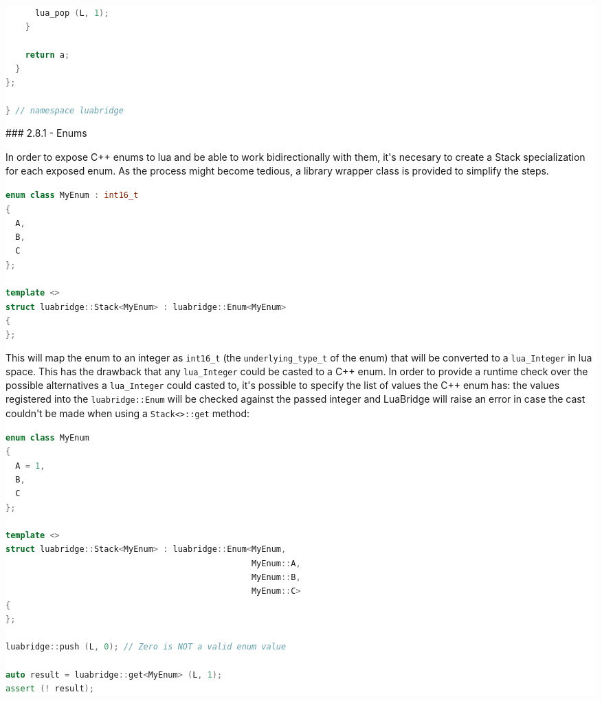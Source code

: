 ```cpp
      lua_pop (L, 1);
    }

    return a;
  }
};

} // namespace luabridge
```

### 2.8.1 - Enums

In order to expose C++ enums to lua and be able to work bidirectionally with them, it's necesary to create a Stack specialization for each exposed enum. As the process might become tedious, a library wrapper class is provided to simplify the steps.

```cpp
enum class MyEnum : int16_t
{
  A,
  B,
  C
};

template <>
struct luabridge::Stack<MyEnum> : luabridge::Enum<MyEnum>
{
};
```

This will map the enum to an integer as `int16_t` (the `underlying_type_t` of the enum) that will be converted to a `lua_Integer` in lua space. This has the drawback that any `lua_Integer` could be casted to a C++ enum. In order to provide a runtime check over the possible alternatives a `lua_Integer` could casted to, it's possible to specify the list of values the C++ enum has: the values registered into the `luabridge::Enum` will be checked against the passed integer and LuaBridge will raise an error in case the cast couldn't be made when using a `Stack<>::get` method:

```cpp
enum class MyEnum
{
  A = 1,
  B,
  C
};

template <>
struct luabridge::Stack<MyEnum> : luabridge::Enum<MyEnum,
                                                  MyEnum::A,
                                                  MyEnum::B,
                                                  MyEnum::C>
{
};

luabridge::push (L, 0); // Zero is NOT a valid enum value

auto result = luabridge::get<MyEnum> (L, 1);
assert (! result);
```
